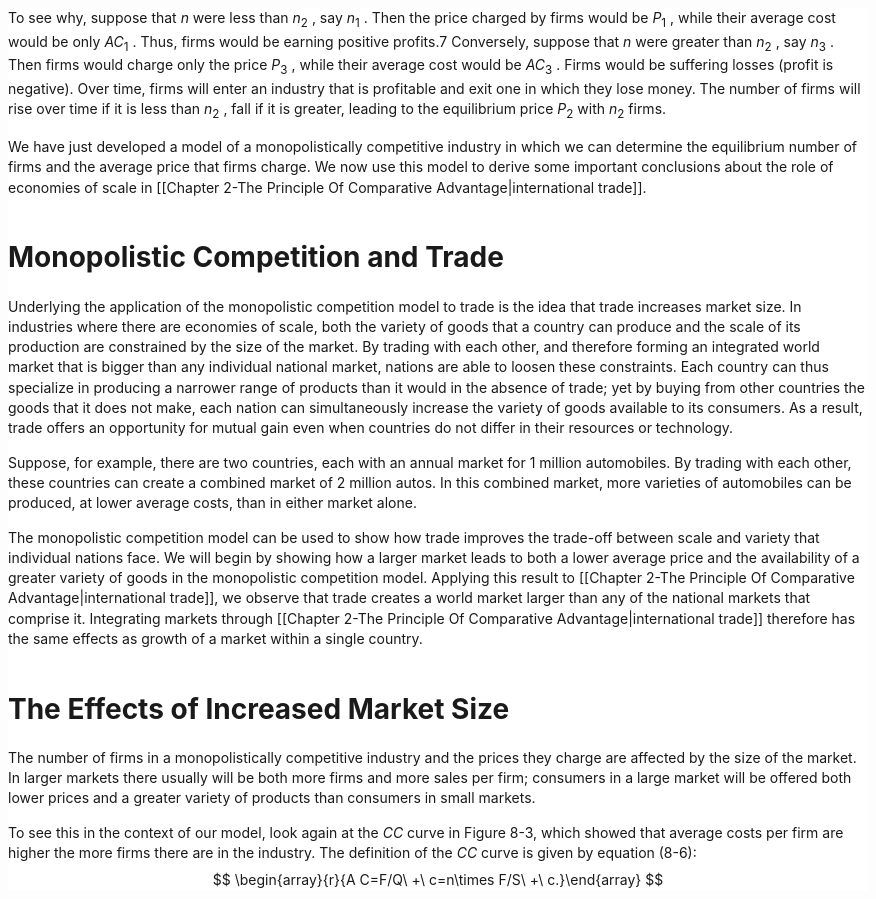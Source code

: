 To see why, suppose that $n$ were less than $n_{2}$ , say $n_{1}$ . Then the price charged by firms would be $P_{1}$ , while their average cost would be only $A C_{1}$ . Thus, firms would be earning positive profits.7 Conversely, suppose that $n$ were greater than $n_{2}$ , say $n_{3}$ . Then firms would charge only the price $P_{3}$ , while their average cost would be $A C_{3}$ . Firms would be suffering losses (profit is negative). Over time, firms will enter an industry that is profitable and exit one in which they lose money. The number of firms will rise over time if it is less than $n_{2}$ , fall if it is greater, leading to the equilibrium price $P_{2}$ with $n_{2}$ firms.  

We have just developed a model of a monopolistically competitive industry in which we can determine the equilibrium number of firms and the average price that firms charge. We now use this model to derive some important conclusions about the role of economies of scale in [[Chapter 2-The Principle Of Comparative Advantage|international trade]].  

# Monopolistic Competition and Trade  

Underlying the application of the monopolistic competition model to trade is the idea that trade increases market size. In industries where there are economies of scale, both the variety of goods that a country can produce and the scale of its production are constrained by the size of the market. By trading with each other, and therefore forming an integrated world market that is bigger than any individual national market, nations are able to loosen these constraints. Each country can thus specialize in producing a narrower range of products than it would in the absence of trade; yet by buying from other countries the goods that it does not make, each nation can simultaneously increase the variety of goods available to its consumers. As a result, trade offers an opportunity for mutual gain even when countries do not differ in their resources or technology.  

Suppose, for example, there are two countries, each with an annual market for 1 million automobiles. By trading with each other, these countries can create a combined market of 2 million autos. In this combined market, more varieties of automobiles can be produced, at lower average costs, than in either market alone.  

The monopolistic competition model can be used to show how trade improves the trade-off between scale and variety that individual nations face. We will begin by showing how a larger market leads to both a lower average price and the availability of a greater variety of goods in the monopolistic competition model. Applying this result to [[Chapter 2-The Principle Of Comparative Advantage|international trade]], we observe that trade creates a world market larger than any of the national markets that comprise it. Integrating markets through [[Chapter 2-The Principle Of Comparative Advantage|international trade]] therefore has the same effects as growth of a market within a single country.  

# The Effects of Increased Market Size  

The number of firms in a monopolistically competitive industry and the prices they charge are affected by the size of the market. In larger markets there usually will be both more firms and more sales per firm; consumers in a large market will be offered both lower prices and a greater variety of products than consumers in small markets.  

To see this in the context of our model, look again at the $C C$ curve in Figure 8-3, which showed that average costs per firm are higher the more firms there are in the industry. The definition of the $C C$ curve is given by equation (8-6):  
$$
\begin{array}{r}{A C=F/Q\ +\ c=n\times F/S\ +\ c.}\end{array}
$$  
